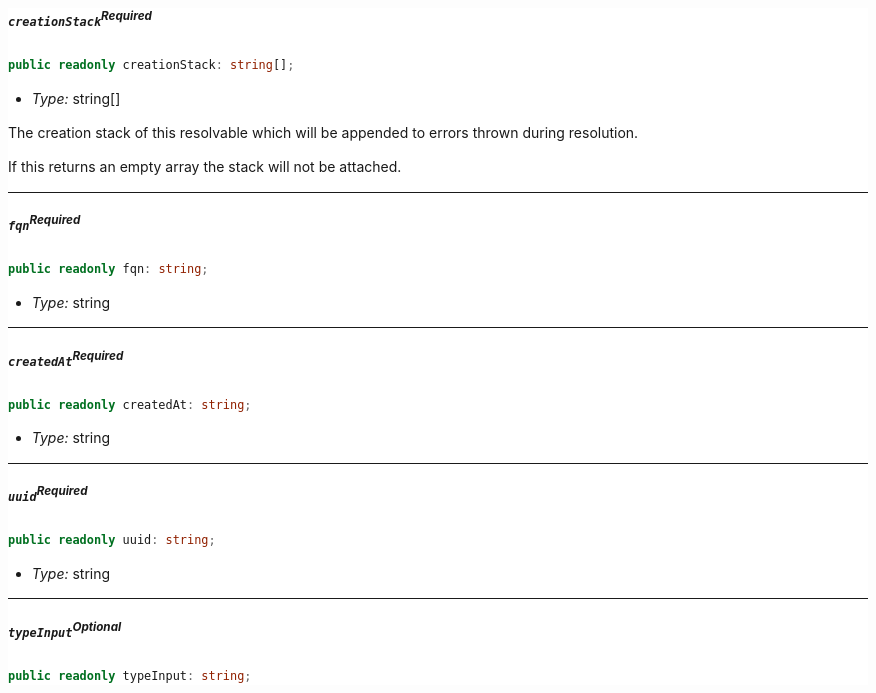 ##### `creationStack`<sup>Required</sup> <a name="creationStack" id="@cdktf/provider-digitalocean.databaseFirewall.DatabaseFirewallRuleOutputReference.property.creationStack"></a>

```typescript
public readonly creationStack: string[];
```

- *Type:* string[]

The creation stack of this resolvable which will be appended to errors thrown during resolution.

If this returns an empty array the stack will not be attached.

---

##### `fqn`<sup>Required</sup> <a name="fqn" id="@cdktf/provider-digitalocean.databaseFirewall.DatabaseFirewallRuleOutputReference.property.fqn"></a>

```typescript
public readonly fqn: string;
```

- *Type:* string

---

##### `createdAt`<sup>Required</sup> <a name="createdAt" id="@cdktf/provider-digitalocean.databaseFirewall.DatabaseFirewallRuleOutputReference.property.createdAt"></a>

```typescript
public readonly createdAt: string;
```

- *Type:* string

---

##### `uuid`<sup>Required</sup> <a name="uuid" id="@cdktf/provider-digitalocean.databaseFirewall.DatabaseFirewallRuleOutputReference.property.uuid"></a>

```typescript
public readonly uuid: string;
```

- *Type:* string

---

##### `typeInput`<sup>Optional</sup> <a name="typeInput" id="@cdktf/provider-digitalocean.databaseFirewall.DatabaseFirewallRuleOutputReference.property.typeInput"></a>

```typescript
public readonly typeInput: string;
```
